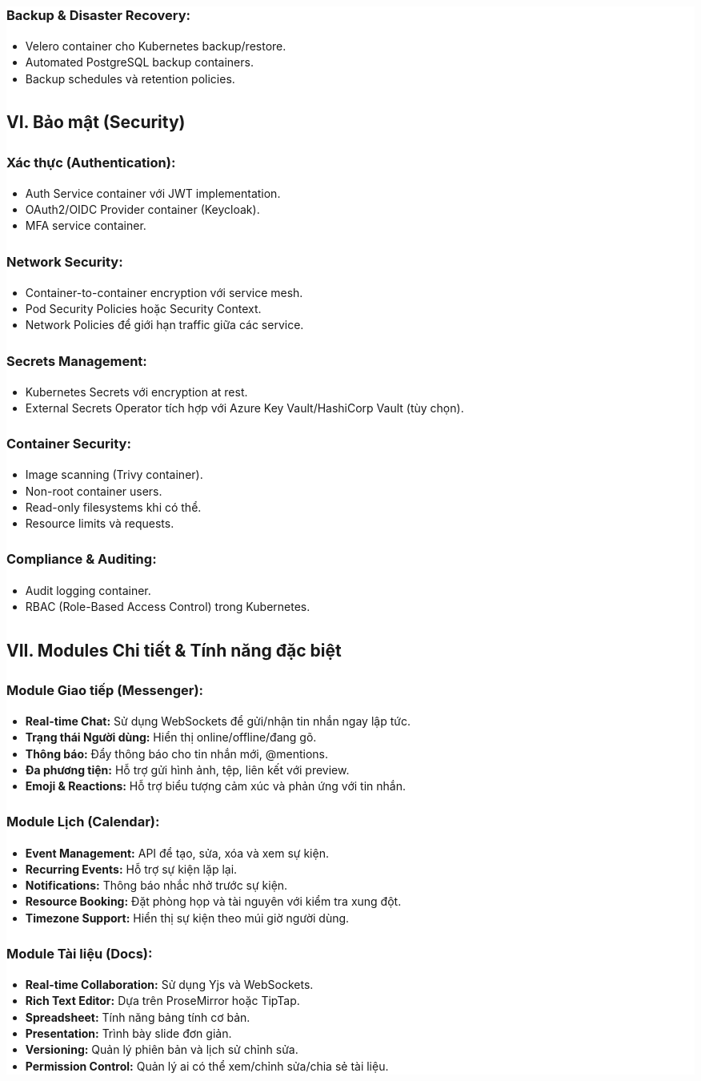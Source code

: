 ### Backup & Disaster Recovery:
  * Velero container cho Kubernetes backup/restore.
  * Automated PostgreSQL backup containers.
  * Backup schedules và retention policies.

## VI. Bảo mật (Security)

### Xác thực (Authentication):
  * Auth Service container với JWT implementation.
  * OAuth2/OIDC Provider container (Keycloak).
  * MFA service container.

### Network Security:
  * Container-to-container encryption với service mesh.
  * Pod Security Policies hoặc Security Context.
  * Network Policies để giới hạn traffic giữa các service.

### Secrets Management:
  * Kubernetes Secrets với encryption at rest.
  * External Secrets Operator tích hợp với Azure Key Vault/HashiCorp Vault (tùy chọn).

### Container Security:
  * Image scanning (Trivy container).
  * Non-root container users.
  * Read-only filesystems khi có thể.
  * Resource limits và requests.

### Compliance & Auditing:
  * Audit logging container.
  * RBAC (Role-Based Access Control) trong Kubernetes.

## VII. Modules Chi tiết & Tính năng đặc biệt

### Module Giao tiếp (Messenger):
  * **Real-time Chat:** Sử dụng WebSockets để gửi/nhận tin nhắn ngay lập tức.
  * **Trạng thái Người dùng:** Hiển thị online/offline/đang gõ.
  * **Thông báo:** Đẩy thông báo cho tin nhắn mới, @mentions.
  * **Đa phương tiện:** Hỗ trợ gửi hình ảnh, tệp, liên kết với preview.
  * **Emoji & Reactions:** Hỗ trợ biểu tượng cảm xúc và phản ứng với tin nhắn.

### Module Lịch (Calendar):
  * **Event Management:** API để tạo, sửa, xóa và xem sự kiện.
  * **Recurring Events:** Hỗ trợ sự kiện lặp lại.
  * **Notifications:** Thông báo nhắc nhở trước sự kiện.
  * **Resource Booking:** Đặt phòng họp và tài nguyên với kiểm tra xung đột.
  * **Timezone Support:** Hiển thị sự kiện theo múi giờ người dùng.

### Module Tài liệu (Docs):
  * **Real-time Collaboration:** Sử dụng Yjs và WebSockets.
  * **Rich Text Editor:** Dựa trên ProseMirror hoặc TipTap.
  * **Spreadsheet:** Tính năng bảng tính cơ bản.
  * **Presentation:** Trình bày slide đơn giản.
  * **Versioning:** Quản lý phiên bản và lịch sử chỉnh sửa.
  * **Permission Control:** Quản lý ai có thể xem/chỉnh sửa/chia sẻ tài liệu.
